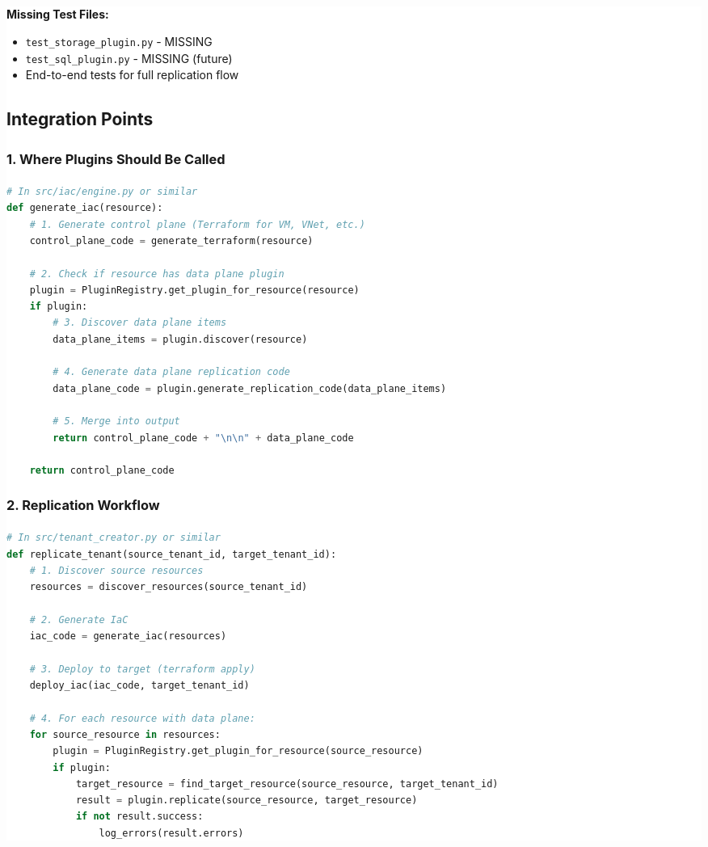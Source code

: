 **Missing Test Files:**
- `test_storage_plugin.py` - MISSING
- `test_sql_plugin.py` - MISSING (future)
- End-to-end tests for full replication flow

## Integration Points

### 1. Where Plugins Should Be Called

```python
# In src/iac/engine.py or similar
def generate_iac(resource):
    # 1. Generate control plane (Terraform for VM, VNet, etc.)
    control_plane_code = generate_terraform(resource)

    # 2. Check if resource has data plane plugin
    plugin = PluginRegistry.get_plugin_for_resource(resource)
    if plugin:
        # 3. Discover data plane items
        data_plane_items = plugin.discover(resource)

        # 4. Generate data plane replication code
        data_plane_code = plugin.generate_replication_code(data_plane_items)

        # 5. Merge into output
        return control_plane_code + "\n\n" + data_plane_code

    return control_plane_code
```

### 2. Replication Workflow

```python
# In src/tenant_creator.py or similar
def replicate_tenant(source_tenant_id, target_tenant_id):
    # 1. Discover source resources
    resources = discover_resources(source_tenant_id)

    # 2. Generate IaC
    iac_code = generate_iac(resources)

    # 3. Deploy to target (terraform apply)
    deploy_iac(iac_code, target_tenant_id)

    # 4. For each resource with data plane:
    for source_resource in resources:
        plugin = PluginRegistry.get_plugin_for_resource(source_resource)
        if plugin:
            target_resource = find_target_resource(source_resource, target_tenant_id)
            result = plugin.replicate(source_resource, target_resource)
            if not result.success:
                log_errors(result.errors)
```
